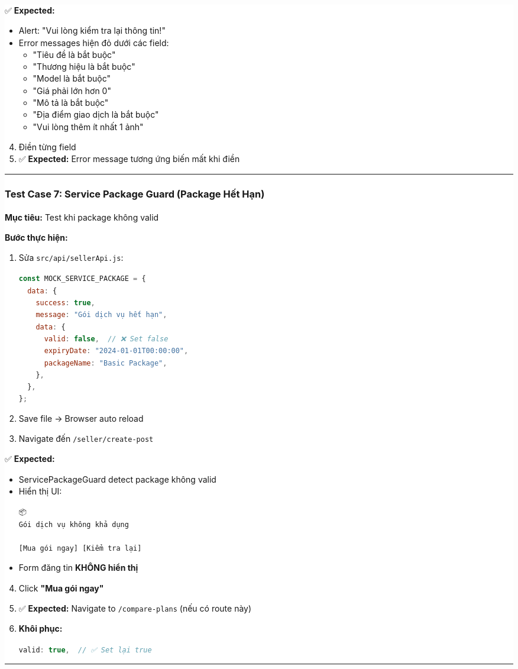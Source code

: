 ✅ **Expected:**
- Alert: "Vui lòng kiểm tra lại thông tin!"
- Error messages hiện đỏ dưới các field:
  - "Tiêu đề là bắt buộc"
  - "Thương hiệu là bắt buộc"
  - "Model là bắt buộc"
  - "Giá phải lớn hơn 0"
  - "Mô tả là bắt buộc"
  - "Địa điểm giao dịch là bắt buộc"
  - "Vui lòng thêm ít nhất 1 ảnh"

4. Điền từng field
5. ✅ **Expected:** Error message tương ứng biến mất khi điền

---

### Test Case 7: Service Package Guard (Package Hết Hạn)

**Mục tiêu:** Test khi package không valid

**Bước thực hiện:**

1. Sửa `src/api/sellerApi.js`:
   ```javascript
   const MOCK_SERVICE_PACKAGE = {
     data: {
       success: true,
       message: "Gói dịch vụ hết hạn",
       data: {
         valid: false,  // ❌ Set false
         expiryDate: "2024-01-01T00:00:00",
         packageName: "Basic Package",
       },
     },
   };
   ```

2. Save file → Browser auto reload
3. Navigate đến `/seller/create-post`

✅ **Expected:**
- ServicePackageGuard detect package không valid
- Hiển thị UI:
  ```
  📦
  Gói dịch vụ không khả dụng
  
  [Mua gói ngay] [Kiểm tra lại]
  ```
- Form đăng tin **KHÔNG hiển thị**

4. Click **"Mua gói ngay"**
5. ✅ **Expected:** Navigate to `/compare-plans` (nếu có route này)

6. **Khôi phục:**
   ```javascript
   valid: true,  // ✅ Set lại true
   ```

---